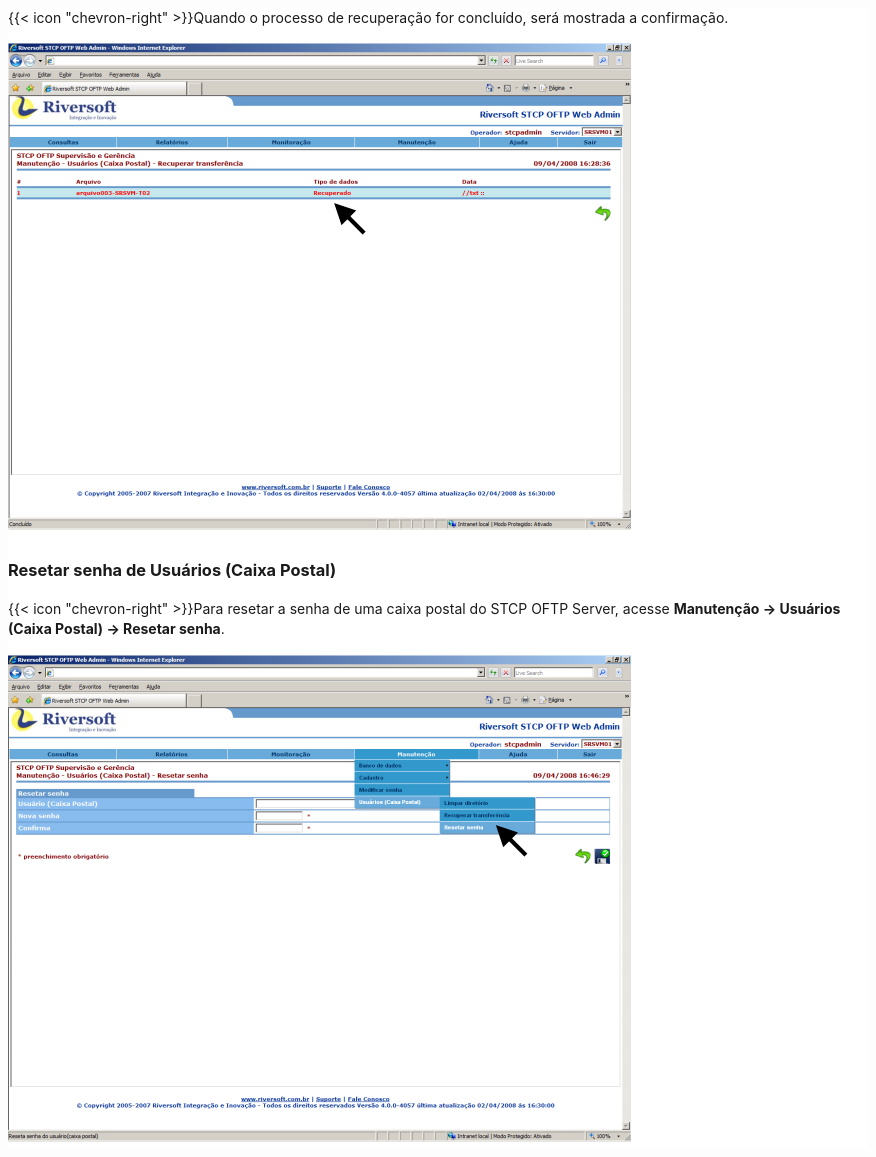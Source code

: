 {{< icon "chevron-right" >}}Quando o processo de recuperação for concluído, será mostrada a confirmação.

![](./imagem2/img127.png)

### Resetar senha de Usuários (Caixa Postal)

{{< icon "chevron-right" >}}Para resetar a senha de uma caixa postal do STCP OFTP Server, acesse **Manutenção → Usuários (Caixa Postal) → Resetar senha**.

![](./imagem2/img128.png)
